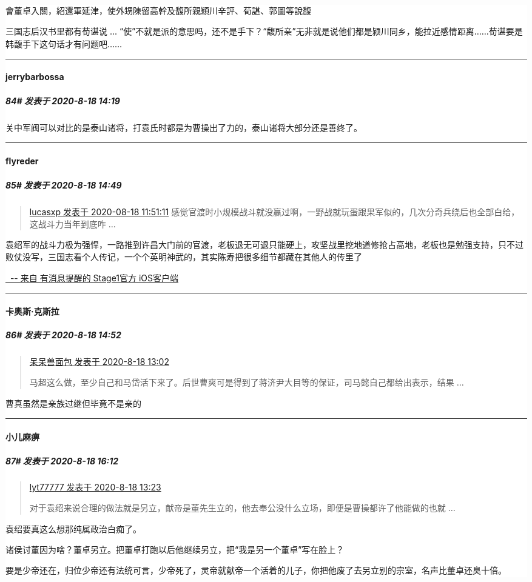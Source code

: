 會董卓入關，紹還軍延津，使外甥陳留高幹及馥所親穎川辛評、荀諶、郭圖等說馥

三国志后汉书里都有荀谌说 ...</blockquote>
“使”不就是派的意思吗，还不是手下？“馥所亲”无非就是说他们都是颍川同乡，能拉近感情距离……荀谌要是韩馥手下这句话才有问题吧……


-----

####  jerrybarbossa  
##### 84#       发表于 2020-8-18 14:19


关中军阀可以对比的是泰山诸将，打袁氏时都是为曹操出了力的，泰山诸将大部分还是善终了。


-----

####  flyreder  
##### 85#       发表于 2020-8-18 14:49


<blockquote><a href="httphttps://bbs.saraba1st.com/2b/forum.php?mod=redirect&amp;goto=findpost&amp;pid=48471111&amp;ptid=1955276" target="_blank">lucasxp 发表于 2020-08-18 11:51:11</a>
感觉官渡时小规模战斗就没赢过啊，一野战就玩蛋跟果军似的，几次分奇兵绕后也全部白给，这战斗力当年到底咋 ...</blockquote>袁绍军的战斗力极为强悍，一路推到许昌大门前的官渡，老板退无可退只能硬上，攻坚战里挖地道修抢占高地，老板也是勉强支持，只不过败仗没写，三国志看个人传记，一个个英明神武的，其实陈寿把很多细节都藏在其他人的传里了

[  -- 来自 有消息提醒的 Stage1官方 iOS客户端](https://itunes.apple.com/fi/app/saraba1st/id1221237470?mt=8)


-----

####  卡奥斯·克斯拉  
##### 86#       发表于 2020-8-18 14:52


<blockquote><a href="httphttps://bbs.saraba1st.com/2b/forum.php?mod=redirect&amp;goto=findpost&amp;pid=48471951&amp;ptid=1955276" target="_blank">呆呆兽面包 发表于 2020-8-18 13:02</a>

马超这么做，至少自己和马岱活下来了。后世曹爽可是得到了蒋济尹大目等的保证，司马懿自己都给出表示，结果 ...</blockquote>
曹真虽然是亲族过继但毕竟不是亲的


-----

####  小儿麻痹  
##### 87#       发表于 2020-8-18 16:12


<blockquote><a href="httphttps://bbs.saraba1st.com/2b/forum.php?mod=redirect&amp;goto=findpost&amp;pid=48472193&amp;ptid=1955276" target="_blank">lyt77777 发表于 2020-8-18 13:23</a>

对于袁绍来说合理的做法就是另立，献帝是董先生立的，他去奉公没什么立场，即便是曹操都许了他能做的也就 ...</blockquote>
袁绍要真这么想那纯属政治白痴了。


诸侯讨董因为啥？董卓另立。把董卓打跑以后他继续另立，把“我是另一个董卓”写在脸上？


要是少帝还在，归位少帝还有法统可言，少帝死了，灵帝就献帝一个活着的儿子，你把他废了去另立别的宗室，名声比董卓还臭十倍。

